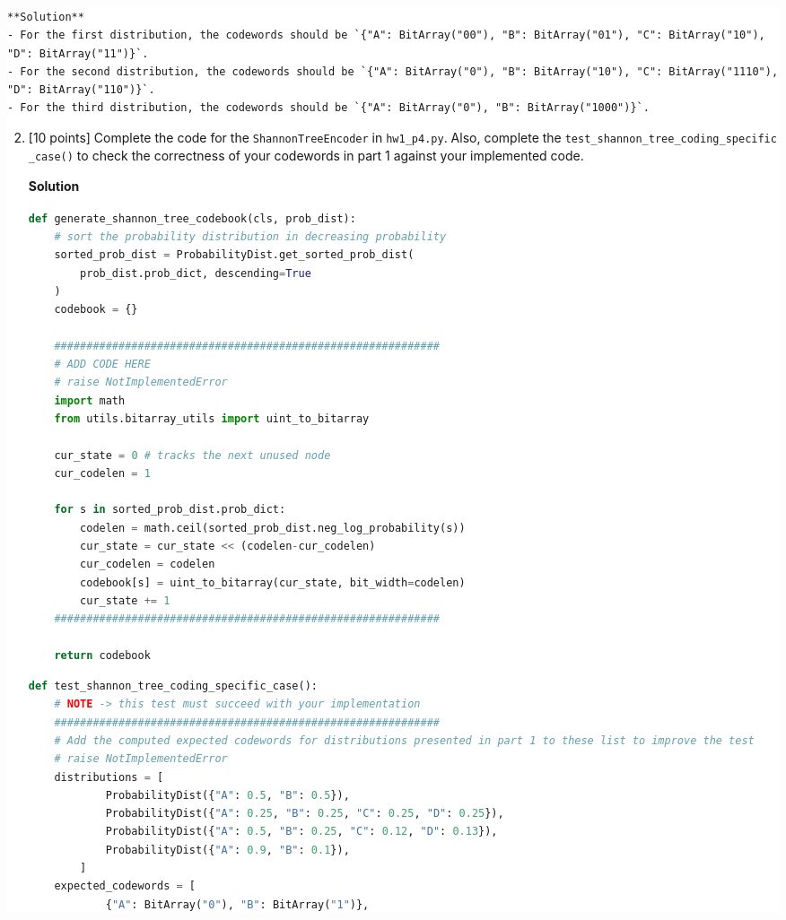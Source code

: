     **Solution**
    - For the first distribution, the codewords should be `{"A": BitArray("00"), "B": BitArray("01"), "C": BitArray("10"), "D": BitArray("11")}`.
    - For the second distribution, the codewords should be `{"A": BitArray("0"), "B": BitArray("10"), "C": BitArray("1110"), "D": BitArray("110")}`.
    - For the third distribution, the codewords should be `{"A": BitArray("0"), "B": BitArray("1000")}`.


2. [10 points] Complete the code for the `ShannonTreeEncoder` in `hw1_p4.py`. Also, complete the `test_shannon_tree_coding_specific_case()` to check the correctness of your codewords in part 1 against your implemented code. 

    **Solution**
    ```python
    def generate_shannon_tree_codebook(cls, prob_dist):
        # sort the probability distribution in decreasing probability
        sorted_prob_dist = ProbabilityDist.get_sorted_prob_dist(
            prob_dist.prob_dict, descending=True
        )
        codebook = {}

        ############################################################
        # ADD CODE HERE
        # raise NotImplementedError
        import math
        from utils.bitarray_utils import uint_to_bitarray

        cur_state = 0 # tracks the next unused node
        cur_codelen = 1

        for s in sorted_prob_dist.prob_dict:
            codelen = math.ceil(sorted_prob_dist.neg_log_probability(s))
            cur_state = cur_state << (codelen-cur_codelen)
            cur_codelen = codelen
            codebook[s] = uint_to_bitarray(cur_state, bit_width=codelen)
            cur_state += 1
        ############################################################

        return codebook   
    ```
    ```python
    def test_shannon_tree_coding_specific_case():
        # NOTE -> this test must succeed with your implementation
        ############################################################
        # Add the computed expected codewords for distributions presented in part 1 to these list to improve the test
        # raise NotImplementedError
        distributions = [
                ProbabilityDist({"A": 0.5, "B": 0.5}),
                ProbabilityDist({"A": 0.25, "B": 0.25, "C": 0.25, "D": 0.25}),
                ProbabilityDist({"A": 0.5, "B": 0.25, "C": 0.12, "D": 0.13}),
                ProbabilityDist({"A": 0.9, "B": 0.1}),
            ]
        expected_codewords = [
                {"A": BitArray("0"), "B": BitArray("1")},